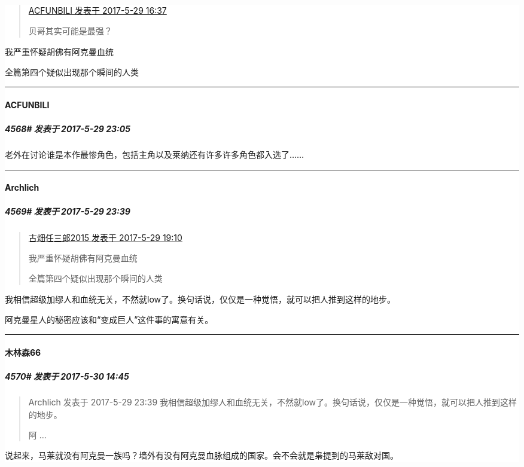 

<blockquote><a href="httphttps://bbs.saraba1st.com/2b/forum.php?mod=redirect&amp;goto=findpost&amp;pid=36092892&amp;ptid=915143" target="_blank">ACFUNBILI 发表于 2017-5-29 16:37</a>

贝哥其实可能是最强？</blockquote>
我严重怀疑胡佛有阿克曼血统

全篇第四个疑似出现那个瞬间的人类







*****

####  ACFUNBILI  
##### 4568#       发表于 2017-5-29 23:05




老外在讨论谁是本作最惨角色，包括主角以及莱纳还有许多许多角色都入选了……







*****

####  Archlich  
##### 4569#       发表于 2017-5-29 23:39



<blockquote><a href="httphttps://bbs.saraba1st.com/2b/forum.php?mod=redirect&amp;goto=findpost&amp;pid=36094248&amp;ptid=915143" target="_blank">古畑任三郎2015 发表于 2017-5-29 19:10</a>

我严重怀疑胡佛有阿克曼血统

全篇第四个疑似出现那个瞬间的人类</blockquote>
我相信超级加缪人和血统无关，不然就low了。换句话说，仅仅是一种觉悟，就可以把人推到这样的地步。


阿克曼星人的秘密应该和“变成巨人”这件事的寓意有关。







*****

####  木林森66  
##### 4570#       发表于 2017-5-30 14:45



<blockquote>Archlich 发表于 2017-5-29 23:39
我相信超级加缪人和血统无关，不然就low了。换句话说，仅仅是一种觉悟，就可以把人推到这样的地步。


阿 ...</blockquote>
说起来，马莱就没有阿克曼一族吗？墙外有没有阿克曼血脉组成的国家。会不会就是枭提到的马莱敌对国。

